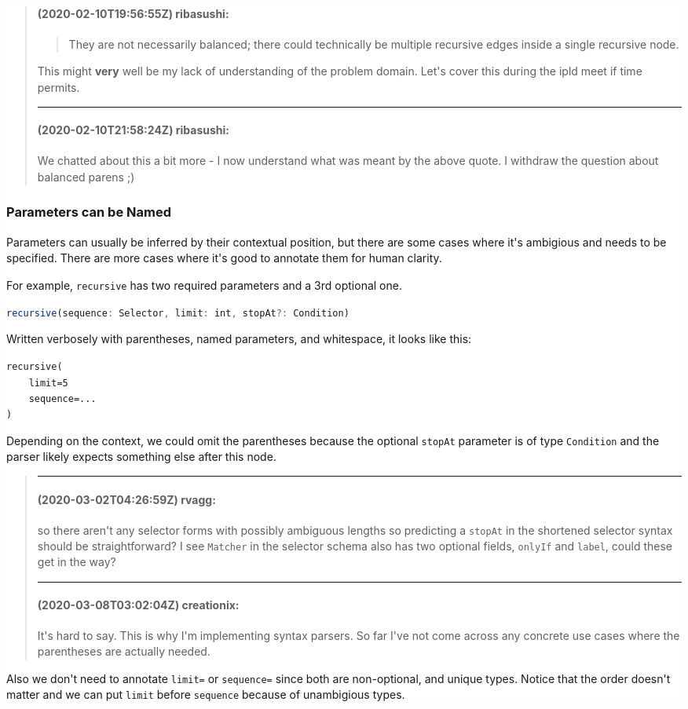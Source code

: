> 
> #### (2020-02-10T19:56:55Z) ribasushi:
> > They are not necessarily balanced; there could technically be multiple recursive edges inside a single recursive node.
> 
> This might **very** well be my lack of understanding of the problem domain. Let's cover this during the ipld meet if time permits.
> 
> ---
> 
> #### (2020-02-10T21:58:24Z) ribasushi:
> We chatted about this a bit more - I now understand what was meant by the above quote. I withdraw the question about balanced parens ;)

### Parameters can be Named

Parameters can usually be inferred by their contextual position, but there are some cases where it's ambigious and needs to be specified.  There are more cases where it's good to annotate them for human clarity.

For example, `recursive` has two required parameters and a 3rd optional one.

```ts
recursive(sequence: Selector, limit: int, stopAt?: Condition)
```

Written verbosely with parentheses, named parameters, and whitespace, it looks like this:

```ipldsel
recursive(
    limit=5
    sequence=...
)
```

Depending on the context, we could omit the parentheses because the optional `stopAt` parameter is of type `Condition` and the parser likely expects something else after this node.
> 
> ---
> 
> #### (2020-03-02T04:26:59Z) rvagg:
> so there aren't any selector forms with possibly ambiguous lengths so predicting a `stopAt` in the shortened selector syntax should be straightforward?
> I see `Matcher` in the selector schema also has two optional fields, `onlyIf` and `label`, could these get in the way?
> 
> ---
> 
> #### (2020-03-08T03:02:04Z) creationix:
> It's hard to say.  This is why I'm implementing syntax parsers.  So far I've not come across any concrete use cases where the parentheses are actually needed.

Also we don't need to annotate `limit=` or `sequence=` since both are non-optional, and unique types.  Notice that the order doesn't matter and we can put `limit` before `sequence` because of unambigious types.
